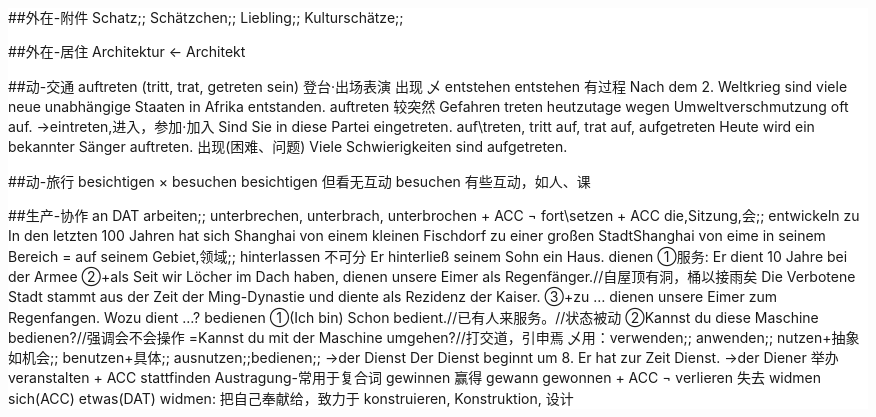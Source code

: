 ##外在-附件
Schatz;; Schätzchen;; Liebling;;
	Kulturschätze;;

##外在-居住
Architektur <- Architekt

##动-交通
auftreten (tritt, trat, getreten sein)
	登台·出场表演
	出现
		乄 entstehen
			entstehen 有过程
				Nach dem 2. Weltkrieg sind viele neue unabhängige Staaten in Afrika entstanden.
			auftreten 较突然
				Gefahren treten heutzutage wegen Umweltverschmutzung oft auf.
	->eintreten,进入，参加·加入
		Sind Sie in diese Partei eingetreten.
auf\treten, tritt auf, trat auf, aufgetreten
	Heute wird ein bekannter Sänger auftreten.
	出现(困难、问题) Viele Schwierigkeiten sind aufgetreten.

##动-旅行
besichtigen × besuchen
	besichtigen 但看无互动
	besuchen 有些互动，如人、课

##生产-协作
an DAT arbeiten;;
unterbrechen, unterbrach, unterbrochen + ACC
	 ¬ fort\setzen + ACC
die,Sitzung,会;;
entwickeln
	zu
		In den letzten 100 Jahren hat sich Shanghai von einem kleinen Fischdorf zu einer großen StadtShanghai von eime
in seinem Bereich = auf seinem Gebiet,领域;;
hinterlassen 不可分 
	Er hinterließ seinem Sohn ein Haus.
dienen
	①服务: Er dient 10 Jahre bei der Armee
	②+als
		Seit wir Löcher im Dach haben, dienen unsere Eimer als Regenfänger.//自屋顶有洞，桶以接雨矣
		Die Verbotene Stadt stammt aus der Zeit der Ming-Dynastie und diente als Rezidenz der Kaiser.
	③+zu
		… dienen unsere Eimer zum Regenfangen.
		Wozu dient …?
	bedienen
		①(Ich bin) Schon bedient.//已有人来服务。//状态被动
		②Kannst du diese Maschine bedienen?//强调会不会操作
			=Kannst du mit der Maschine umgehen?//打交道，引申焉
		乄用：verwenden;; anwenden;; nutzen+抽象如机会;; benutzen+具体;; ausnutzen;;bedienen;;
	->der Dienst
		Der Dienst beginnt um 8.
		Er hat zur Zeit Dienst.
	->der Diener
举办
	veranstalten + ACC
	stattfinden
	Austragung-常用于复合词
gewinnen 赢得 gewann gewonnen + ACC
	¬ verlieren 失去
widmen
	sich(ACC) etwas(DAT) widmen: 把自己奉献给，致力于
konstruieren, Konstruktion, 设计